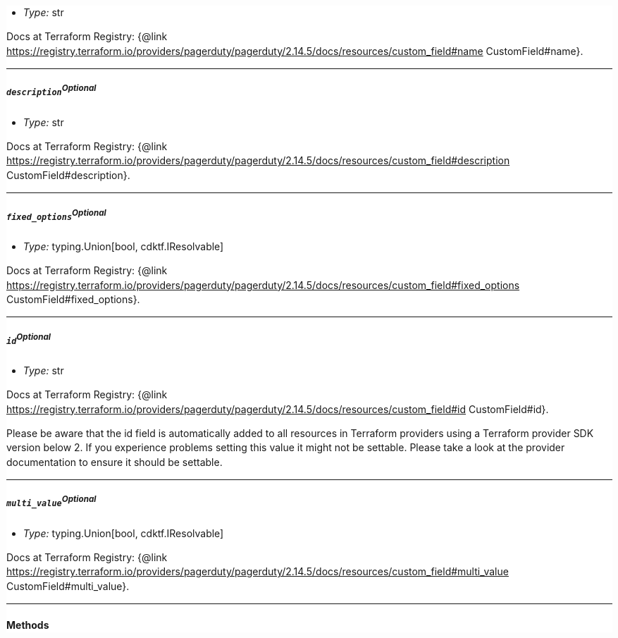- *Type:* str

Docs at Terraform Registry: {@link https://registry.terraform.io/providers/pagerduty/pagerduty/2.14.5/docs/resources/custom_field#name CustomField#name}.

---

##### `description`<sup>Optional</sup> <a name="description" id="@cdktf/provider-pagerduty.customField.CustomField.Initializer.parameter.description"></a>

- *Type:* str

Docs at Terraform Registry: {@link https://registry.terraform.io/providers/pagerduty/pagerduty/2.14.5/docs/resources/custom_field#description CustomField#description}.

---

##### `fixed_options`<sup>Optional</sup> <a name="fixed_options" id="@cdktf/provider-pagerduty.customField.CustomField.Initializer.parameter.fixedOptions"></a>

- *Type:* typing.Union[bool, cdktf.IResolvable]

Docs at Terraform Registry: {@link https://registry.terraform.io/providers/pagerduty/pagerduty/2.14.5/docs/resources/custom_field#fixed_options CustomField#fixed_options}.

---

##### `id`<sup>Optional</sup> <a name="id" id="@cdktf/provider-pagerduty.customField.CustomField.Initializer.parameter.id"></a>

- *Type:* str

Docs at Terraform Registry: {@link https://registry.terraform.io/providers/pagerduty/pagerduty/2.14.5/docs/resources/custom_field#id CustomField#id}.

Please be aware that the id field is automatically added to all resources in Terraform providers using a Terraform provider SDK version below 2.
If you experience problems setting this value it might not be settable. Please take a look at the provider documentation to ensure it should be settable.

---

##### `multi_value`<sup>Optional</sup> <a name="multi_value" id="@cdktf/provider-pagerduty.customField.CustomField.Initializer.parameter.multiValue"></a>

- *Type:* typing.Union[bool, cdktf.IResolvable]

Docs at Terraform Registry: {@link https://registry.terraform.io/providers/pagerduty/pagerduty/2.14.5/docs/resources/custom_field#multi_value CustomField#multi_value}.

---

#### Methods <a name="Methods" id="Methods"></a>
